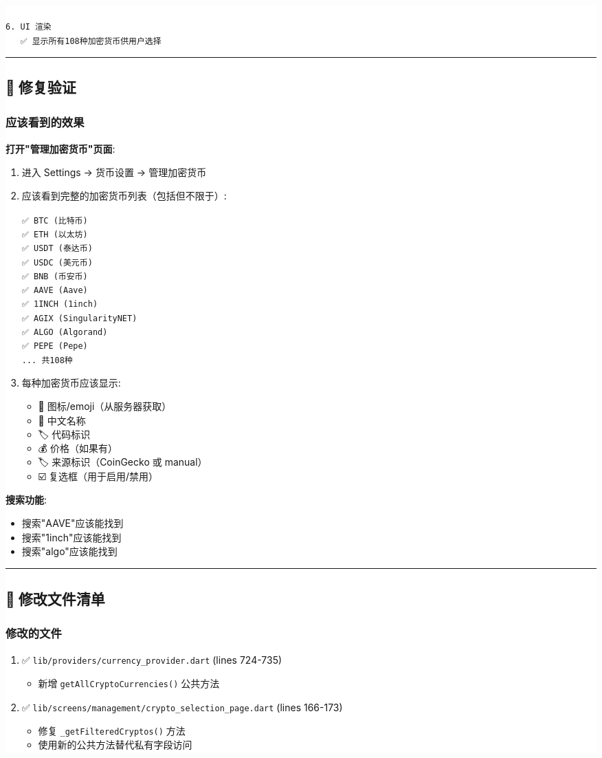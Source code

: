 ```

6. UI 渲染
   ✅ 显示所有108种加密货币供用户选择
```

---

## 🎯 修复验证

### 应该看到的效果

**打开"管理加密货币"页面**:
1. 进入 Settings → 货币设置 → 管理加密货币
2. 应该看到完整的加密货币列表（包括但不限于）:
   ```
   ✅ BTC (比特币)
   ✅ ETH (以太坊)
   ✅ USDT (泰达币)
   ✅ USDC (美元币)
   ✅ BNB (币安币)
   ✅ AAVE (Aave)
   ✅ 1INCH (1inch)
   ✅ AGIX (SingularityNET)
   ✅ ALGO (Algorand)
   ✅ PEPE (Pepe)
   ... 共108种
   ```

3. 每种加密货币应该显示:
   - 🎨 图标/emoji（从服务器获取）
   - 📝 中文名称
   - 🏷️ 代码标识
   - 💰 价格（如果有）
   - 🏷️ 来源标识（CoinGecko 或 manual）
   - ☑️ 复选框（用于启用/禁用）

**搜索功能**:
- 搜索"AAVE"应该能找到
- 搜索"1inch"应该能找到
- 搜索"algo"应该能找到

---

## 📝 修改文件清单

### 修改的文件
1. ✅ `lib/providers/currency_provider.dart` (lines 724-735)
   - 新增 `getAllCryptoCurrencies()` 公共方法

2. ✅ `lib/screens/management/crypto_selection_page.dart` (lines 166-173)
   - 修复 `_getFilteredCryptos()` 方法
   - 使用新的公共方法替代私有字段访问
